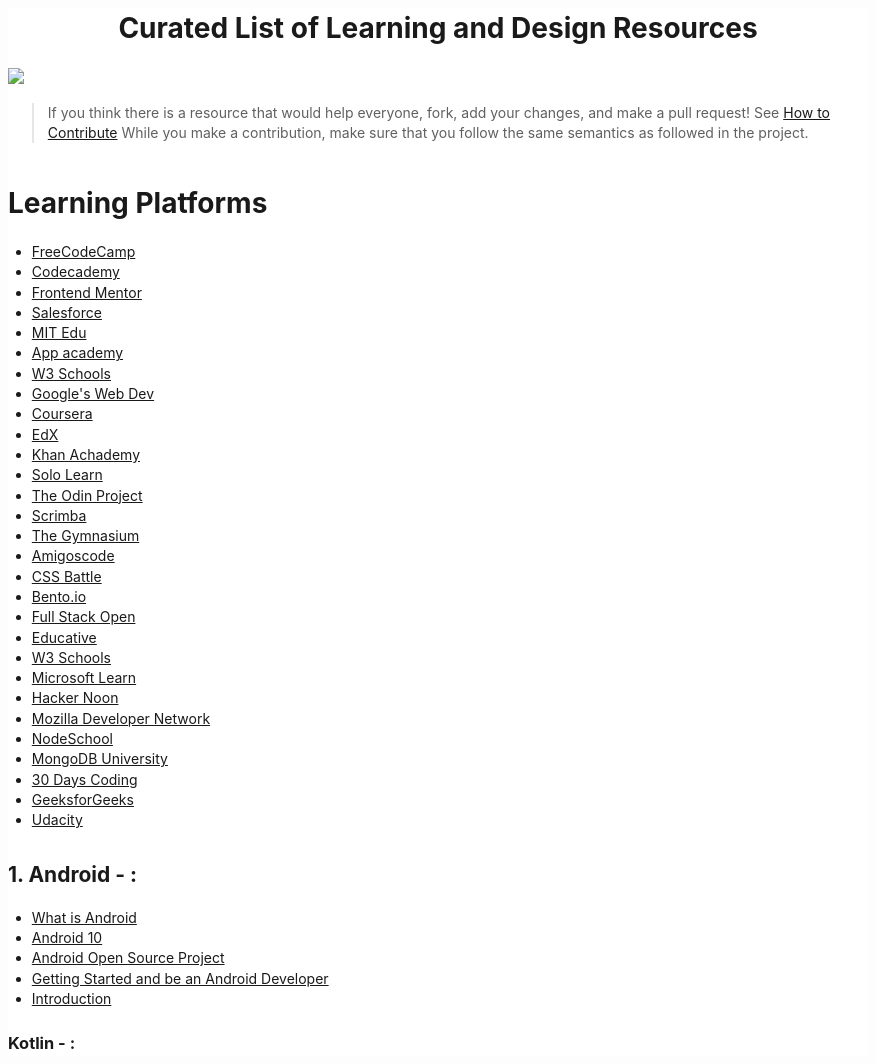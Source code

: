 ﻿<h1 style="text-align: center">Curated List of Learning and Design Resources </h1>

<img src="https://image.flaticon.com/icons/png/128/2621/2621230.png" height="60px">

> If you think there is a resource that would help everyone, fork, add your changes, and make a pull request! See [How to Contribute](Contributing.md)
> While you make a contribution, make sure that you follow the same semantics as followed in the project.

# Learning Platforms

- [FreeCodeCamp](https://freecodecamp.org)
- [Codecademy](https://codecademy.com)
- [Frontend Mentor](https://frontendmentor.io)
- [Salesforce](https://trailhead.salesforce.com)
- [MIT Edu](https://ocw.mit.edu)
- [App academy](https://open.appacademy.io)
- [W3 Schools](https://www.w3schools.com/)
- [Google's Web Dev](https://web.dev)
- [Coursera](https://coursera.org)
- [EdX](https://edx.org)
- [Khan Achademy](https://khanacademy.org)
- [Solo Learn](https://sololearn.com)
- [The Odin Project](https://www.theodinproject.com)
- [Scrimba](https://scrimba.com)
- [The Gymnasium](https://thegymnasium.com)
- [Amigoscode](https://www.amigoscode.com)
- [CSS Battle](https://cssbattle.dev)
- [Bento.io](https://bento.io/)
- [Full Stack Open](https://fullstackopen.com/en/)
- [Educative](https://www.educative.io/)
- [W3 Schools](https://www.w3schools.com/)
- [Microsoft Learn](https://docs.microsoft.com/pt-br/learn/)
- [Hacker Noon](https://hackernoon.com/)
- [Mozilla Developer Network](https://developer.mozilla.org/en-US/)
- [NodeSchool](https://nodeschool.io/pt-br/)
- [MongoDB University](https://university.mongodb.com/courses/catalog)
- [30 Days Coding](https://www.30dayscoding.com/)
- [GeeksforGeeks](https://www.geeksforgeeks.org/)
- [Udacity](https://www.udacity.com/)

## 1. Android - :
- [What is Android](https://www.android.com/what-is-android/)
- [Android 10](https://www.android.com/android-10/)
- [Android Open Source Project](https://source.android.com/)
- [Getting Started and be an Android Developer](https://developer.android.com/guide/slices/getting-started)
- [Introduction](https://developer.android.com/guide)

### Kotlin - :
